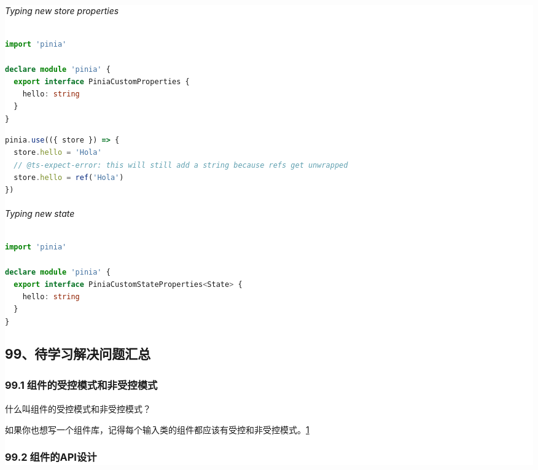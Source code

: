 ###### Typing new store properties

```typescript
import 'pinia'

declare module 'pinia' {
  export interface PiniaCustomProperties {
    hello: string
  }
}
```

```typescript
pinia.use(({ store }) => {
  store.hello = 'Hola'
  // @ts-expect-error: this will still add a string because refs get unwrapped
  store.hello = ref('Hola')
})
```

###### Typing new state

```typescript
import 'pinia'

declare module 'pinia' {
  export interface PiniaCustomStateProperties<State> {
    hello: string
  }
}
```



## 99、待学习解决问题汇总

### 99.1 组件的受控模式和非受控模式

什么叫组件的受控模式和非受控模式？

如果你也想写一个组件库，记得每个输入类的组件都应该有受控和非受控模式。[1]

### 99.2 组件的API设计

[1]: https://www.zhihu.com/question/463736268 "问题来源地址"